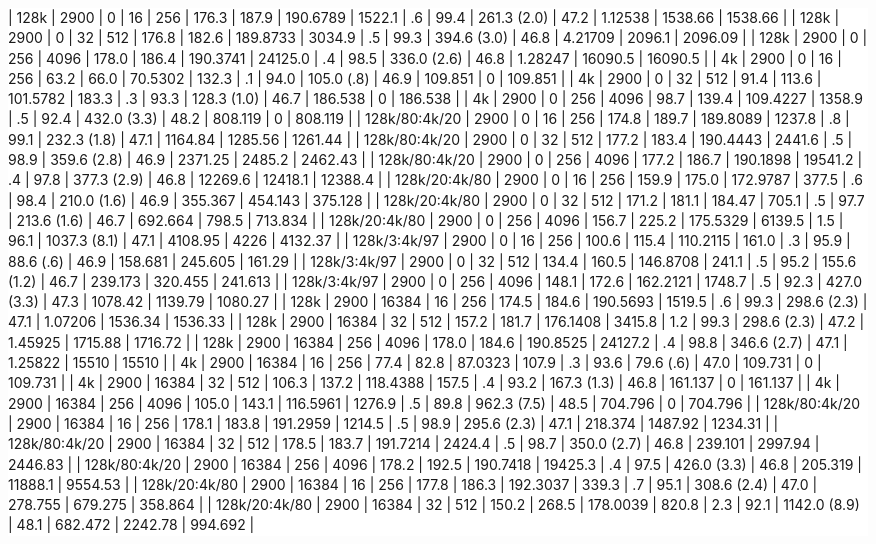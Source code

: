 | 128k          | 2900         | 0               | 16     | 256      | 176.3 | 187.9  | 190.6789 | 1522.1      | .6        | 99.4        | 261.3 (2.0)          | 47.2             | 1.12538       | 1538.66       | 1538.66 |
| 128k          | 2900         | 0               | 32     | 512      | 176.8 | 182.6  | 189.8733 | 3034.9      | .5        | 99.3        | 394.6 (3.0)          | 46.8             | 4.21709       | 2096.1        | 2096.09 |
| 128k          | 2900         | 0               | 256    | 4096     | 178.0 | 186.4  | 190.3741 | 24125.0     | .4        | 98.5        | 336.0 (2.6)          | 46.8             | 1.28247       | 16090.5       | 16090.5 |
| 4k            | 2900         | 0               | 16     | 256      | 63.2  | 66.0   | 70.5302  | 132.3       | .1        | 94.0        | 105.0 (.8)           | 46.9             | 109.851       | 0             | 109.851 |
| 4k            | 2900         | 0               | 32     | 512      | 91.4  | 113.6  | 101.5782 | 183.3       | .3        | 93.3        | 128.3 (1.0)          | 46.7             | 186.538       | 0             | 186.538 |
| 4k            | 2900         | 0               | 256    | 4096     | 98.7  | 139.4  | 109.4227 | 1358.9      | .5        | 92.4        | 432.0 (3.3)          | 48.2             | 808.119       | 0             | 808.119 |
| 128k/80:4k/20 | 2900         | 0               | 16     | 256      | 174.8 | 189.7  | 189.8089 | 1237.8      | .8        | 99.1        | 232.3 (1.8)          | 47.1             | 1164.84       | 1285.56       | 1261.44 |
| 128k/80:4k/20 | 2900         | 0               | 32     | 512      | 177.2 | 183.4  | 190.4443 | 2441.6      | .5        | 98.9        | 359.6 (2.8)          | 46.9             | 2371.25       | 2485.2        | 2462.43 |
| 128k/80:4k/20 | 2900         | 0               | 256    | 4096     | 177.2 | 186.7  | 190.1898 | 19541.2     | .4        | 97.8        | 377.3 (2.9)          | 46.8             | 12269.6       | 12418.1       | 12388.4 |
| 128k/20:4k/80 | 2900         | 0               | 16     | 256      | 159.9 | 175.0  | 172.9787 | 377.5       | .6        | 98.4        | 210.0 (1.6)          | 46.9             | 355.367       | 454.143       | 375.128 |
| 128k/20:4k/80 | 2900         | 0               | 32     | 512      | 171.2 | 181.1  | 184.47   | 705.1       | .5        | 97.7        | 213.6 (1.6)          | 46.7             | 692.664       | 798.5         | 713.834 |
| 128k/20:4k/80 | 2900         | 0               | 256    | 4096     | 156.7 | 225.2  | 175.5329 | 6139.5      | 1.5       | 96.1        | 1037.3 (8.1)         | 47.1             | 4108.95       | 4226          | 4132.37 |
| 128k/3:4k/97  | 2900         | 0               | 16     | 256      | 100.6 | 115.4  | 110.2115 | 161.0       | .3        | 95.9        | 88.6 (.6)            | 46.9             | 158.681       | 245.605       | 161.29  |
| 128k/3:4k/97  | 2900         | 0               | 32     | 512      | 134.4 | 160.5  | 146.8708 | 241.1       | .5        | 95.2        | 155.6 (1.2)          | 46.7             | 239.173       | 320.455       | 241.613 |
| 128k/3:4k/97  | 2900         | 0               | 256    | 4096     | 148.1 | 172.6  | 162.2121 | 1748.7      | .5        | 92.3        | 427.0 (3.3)          | 47.3             | 1078.42       | 1139.79       | 1080.27 |
| 128k          | 2900         | 16384           | 16     | 256      | 174.5 | 184.6  | 190.5693 | 1519.5      | .6        | 99.3        | 298.6 (2.3)          | 47.1             | 1.07206       | 1536.34       | 1536.33 |
| 128k          | 2900         | 16384           | 32     | 512      | 157.2 | 181.7  | 176.1408 | 3415.8      | 1.2       | 99.3        | 298.6 (2.3)          | 47.2             | 1.45925       | 1715.88       | 1716.72 |
| 128k          | 2900         | 16384           | 256    | 4096     | 178.0 | 184.6  | 190.8525 | 24127.2     | .4        | 98.8        | 346.6 (2.7)          | 47.1             | 1.25822       | 15510         | 15510   |
| 4k            | 2900         | 16384           | 16     | 256      | 77.4  | 82.8   | 87.0323  | 107.9       | .3        | 93.6        | 79.6 (.6)            | 47.0             | 109.731       | 0             | 109.731 |
| 4k            | 2900         | 16384           | 32     | 512      | 106.3 | 137.2  | 118.4388 | 157.5       | .4        | 93.2        | 167.3 (1.3)          | 46.8             | 161.137       | 0             | 161.137 |
| 4k            | 2900         | 16384           | 256    | 4096     | 105.0 | 143.1  | 116.5961 | 1276.9      | .5        | 89.8        | 962.3 (7.5)          | 48.5             | 704.796       | 0             | 704.796 |
| 128k/80:4k/20 | 2900         | 16384           | 16     | 256      | 178.1 | 183.8  | 191.2959 | 1214.5      | .5        | 98.9        | 295.6 (2.3)          | 47.1             | 218.374       | 1487.92       | 1234.31 |
| 128k/80:4k/20 | 2900         | 16384           | 32     | 512      | 178.5 | 183.7  | 191.7214 | 2424.4      | .5        | 98.7        | 350.0 (2.7)          | 46.8             | 239.101       | 2997.94       | 2446.83 |
| 128k/80:4k/20 | 2900         | 16384           | 256    | 4096     | 178.2 | 192.5  | 190.7418 | 19425.3     | .4        | 97.5        | 426.0 (3.3)          | 46.8             | 205.319       | 11888.1       | 9554.53 |
| 128k/20:4k/80 | 2900         | 16384           | 16     | 256      | 177.8 | 186.3  | 192.3037 | 339.3       | .7        | 95.1        | 308.6 (2.4)          | 47.0             | 278.755       | 679.275       | 358.864 |
| 128k/20:4k/80 | 2900         | 16384           | 32     | 512      | 150.2 | 268.5  | 178.0039 | 820.8       | 2.3       | 92.1        | 1142.0 (8.9)         | 48.1             | 682.472       | 2242.78       | 994.692 |